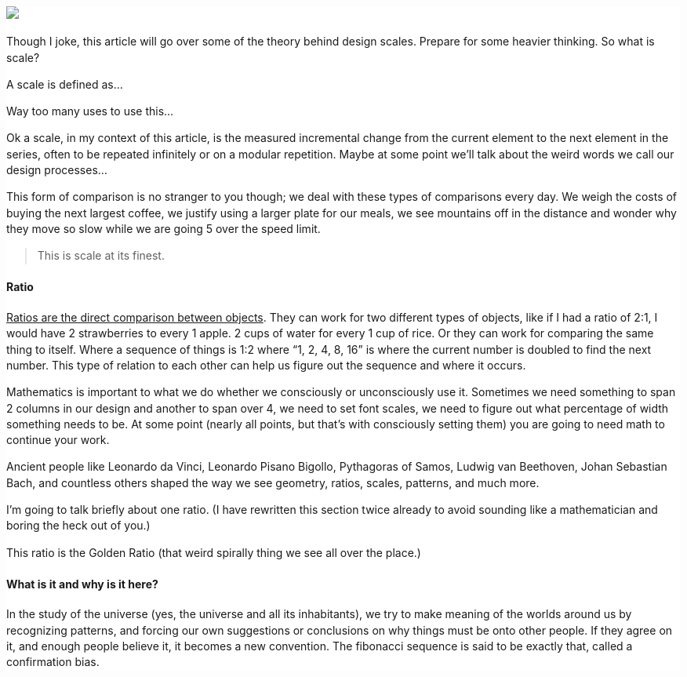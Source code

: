 ![](https://cdn-images-1.medium.com/max/800/0*ALfMLTQp5XTFUbd7.jpg)

Though I joke, this article will go over some of the theory behind design
scales. Prepare for some heavier thinking. So what is scale?

A scale is defined as…

<span class="figcaption_hack">Way too many uses to use this…</span>

Ok a scale, in my context of this article, is the measured incremental change
from the current element to the next element in the series, often to be repeated
infinitely or on a modular repetition. Maybe at some point we’ll talk about the
weird words we call our design processes…

This form of comparison is no stranger to you though; we deal with these types
of comparisons every day. We weigh the costs of buying the next largest coffee,
we justify using a larger plate for our meals, we see mountains off in the
distance and wonder why they move so slow while we are going 5 over the speed
limit.

> This is scale at its finest.

#### Ratio

[Ratios are the direct comparison between
objects](http://www.mathsisfun.com/numbers/ratio.html). They can work for two
different types of objects, like if I had a ratio of 2:1, I would have 2
strawberries to every 1 apple. 2 cups of water for every 1 cup of rice. Or they
can work for comparing the same thing to itself. Where a sequence of things is
1:2 where “1, 2, 4, 8, 16” is where the current number is doubled to find the
next number. This type of relation to each other can help us figure out the
sequence and where it occurs.

Mathematics is important to what we do whether we consciously or unconsciously
use it. Sometimes we need something to span 2 columns in our design and another
to span over 4, we need to set font scales, we need to figure out what
percentage of width something needs to be. At some point (nearly all points, but
that’s with consciously setting them) you are going to need math to continue
your work.

Ancient people like Leonardo da Vinci, Leonardo Pisano Bigollo, Pythagoras of
Samos, Ludwig van Beethoven, Johan Sebastian Bach, and countless others shaped
the way we see geometry, ratios, scales, patterns, and much more.

I’m going to talk briefly about one ratio. (I have rewritten this section twice
already to avoid sounding like a mathematician and boring the heck out of you.)

This ratio is the Golden Ratio (that weird spirally thing we see all over the
place.)

#### What is it and why is it here?

In the study of the universe (yes, the universe and all its inhabitants), we try
to make meaning of the worlds around us by recognizing patterns, and forcing our
own suggestions or conclusions on why things must be onto other people. If they
agree on it, and enough people believe it, it becomes a new convention. The
fibonacci sequence is said to be exactly that, called a confirmation bias.
